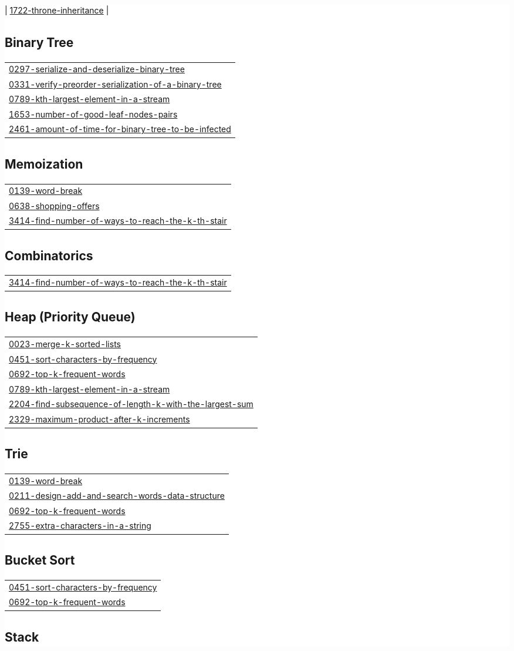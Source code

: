 | [1722-throne-inheritance](https://github.com/kranthiswaroop19/6companies30days/tree/master/1722-throne-inheritance) |
## Binary Tree
|  |
| ------- |
| [0297-serialize-and-deserialize-binary-tree](https://github.com/kranthiswaroop19/6companies30days/tree/master/0297-serialize-and-deserialize-binary-tree) |
| [0331-verify-preorder-serialization-of-a-binary-tree](https://github.com/kranthiswaroop19/6companies30days/tree/master/0331-verify-preorder-serialization-of-a-binary-tree) |
| [0789-kth-largest-element-in-a-stream](https://github.com/kranthiswaroop19/6companies30days/tree/master/0789-kth-largest-element-in-a-stream) |
| [1653-number-of-good-leaf-nodes-pairs](https://github.com/kranthiswaroop19/6companies30days/tree/master/1653-number-of-good-leaf-nodes-pairs) |
| [2461-amount-of-time-for-binary-tree-to-be-infected](https://github.com/kranthiswaroop19/6companies30days/tree/master/2461-amount-of-time-for-binary-tree-to-be-infected) |
## Memoization
|  |
| ------- |
| [0139-word-break](https://github.com/kranthiswaroop19/6companies30days/tree/master/0139-word-break) |
| [0638-shopping-offers](https://github.com/kranthiswaroop19/6companies30days/tree/master/0638-shopping-offers) |
| [3414-find-number-of-ways-to-reach-the-k-th-stair](https://github.com/kranthiswaroop19/6companies30days/tree/master/3414-find-number-of-ways-to-reach-the-k-th-stair) |
## Combinatorics
|  |
| ------- |
| [3414-find-number-of-ways-to-reach-the-k-th-stair](https://github.com/kranthiswaroop19/6companies30days/tree/master/3414-find-number-of-ways-to-reach-the-k-th-stair) |
## Heap (Priority Queue)
|  |
| ------- |
| [0023-merge-k-sorted-lists](https://github.com/kranthiswaroop19/6companies30days/tree/master/0023-merge-k-sorted-lists) |
| [0451-sort-characters-by-frequency](https://github.com/kranthiswaroop19/6companies30days/tree/master/0451-sort-characters-by-frequency) |
| [0692-top-k-frequent-words](https://github.com/kranthiswaroop19/6companies30days/tree/master/0692-top-k-frequent-words) |
| [0789-kth-largest-element-in-a-stream](https://github.com/kranthiswaroop19/6companies30days/tree/master/0789-kth-largest-element-in-a-stream) |
| [2204-find-subsequence-of-length-k-with-the-largest-sum](https://github.com/kranthiswaroop19/6companies30days/tree/master/2204-find-subsequence-of-length-k-with-the-largest-sum) |
| [2329-maximum-product-after-k-increments](https://github.com/kranthiswaroop19/6companies30days/tree/master/2329-maximum-product-after-k-increments) |
## Trie
|  |
| ------- |
| [0139-word-break](https://github.com/kranthiswaroop19/6companies30days/tree/master/0139-word-break) |
| [0211-design-add-and-search-words-data-structure](https://github.com/kranthiswaroop19/6companies30days/tree/master/0211-design-add-and-search-words-data-structure) |
| [0692-top-k-frequent-words](https://github.com/kranthiswaroop19/6companies30days/tree/master/0692-top-k-frequent-words) |
| [2755-extra-characters-in-a-string](https://github.com/kranthiswaroop19/6companies30days/tree/master/2755-extra-characters-in-a-string) |
## Bucket Sort
|  |
| ------- |
| [0451-sort-characters-by-frequency](https://github.com/kranthiswaroop19/6companies30days/tree/master/0451-sort-characters-by-frequency) |
| [0692-top-k-frequent-words](https://github.com/kranthiswaroop19/6companies30days/tree/master/0692-top-k-frequent-words) |
## Stack